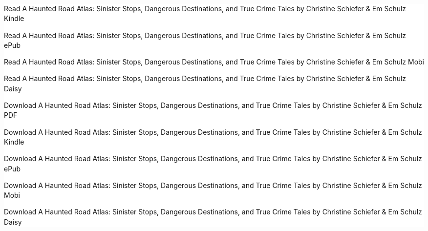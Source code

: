 Read A Haunted Road Atlas: Sinister Stops, Dangerous Destinations, and True Crime Tales by Christine Schiefer & Em Schulz Kindle

Read A Haunted Road Atlas: Sinister Stops, Dangerous Destinations, and True Crime Tales by Christine Schiefer & Em Schulz ePub

Read A Haunted Road Atlas: Sinister Stops, Dangerous Destinations, and True Crime Tales by Christine Schiefer & Em Schulz Mobi

Read A Haunted Road Atlas: Sinister Stops, Dangerous Destinations, and True Crime Tales by Christine Schiefer & Em Schulz Daisy

Download A Haunted Road Atlas: Sinister Stops, Dangerous Destinations, and True Crime Tales by Christine Schiefer & Em Schulz PDF

Download A Haunted Road Atlas: Sinister Stops, Dangerous Destinations, and True Crime Tales by Christine Schiefer & Em Schulz Kindle

Download A Haunted Road Atlas: Sinister Stops, Dangerous Destinations, and True Crime Tales by Christine Schiefer & Em Schulz ePub

Download A Haunted Road Atlas: Sinister Stops, Dangerous Destinations, and True Crime Tales by Christine Schiefer & Em Schulz Mobi

Download A Haunted Road Atlas: Sinister Stops, Dangerous Destinations, and True Crime Tales by Christine Schiefer & Em Schulz Daisy
